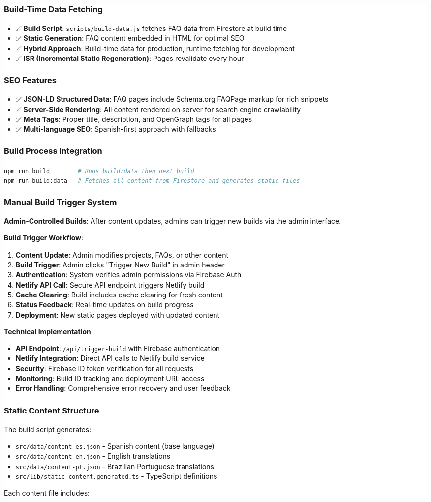 ### Build-Time Data Fetching

- ✅ **Build Script**: `scripts/build-data.js` fetches FAQ data from Firestore at build time
- ✅ **Static Generation**: FAQ content embedded in HTML for optimal SEO
- ✅ **Hybrid Approach**: Build-time data for production, runtime fetching for development
- ✅ **ISR (Incremental Static Regeneration)**: Pages revalidate every hour

### SEO Features

- ✅ **JSON-LD Structured Data**: FAQ pages include Schema.org FAQPage markup for rich snippets
- ✅ **Server-Side Rendering**: All content rendered on server for search engine crawlability
- ✅ **Meta Tags**: Proper title, description, and OpenGraph tags for all pages
- ✅ **Multi-language SEO**: Spanish-first approach with fallbacks

### Build Process Integration

```bash
npm run build        # Runs build:data then next build
npm run build:data   # Fetches all content from Firestore and generates static files
```

### Manual Build Trigger System

**Admin-Controlled Builds**: After content updates, admins can trigger new builds via the admin interface.

**Build Trigger Workflow**:

1. **Content Update**: Admin modifies projects, FAQs, or other content
2. **Build Trigger**: Admin clicks "Trigger New Build" in admin header
3. **Authentication**: System verifies admin permissions via Firebase Auth
4. **Netlify API Call**: Secure API endpoint triggers Netlify build
5. **Cache Clearing**: Build includes cache clearing for fresh content
6. **Status Feedback**: Real-time updates on build progress
7. **Deployment**: New static pages deployed with updated content

**Technical Implementation**:

- **API Endpoint**: `/api/trigger-build` with Firebase authentication
- **Netlify Integration**: Direct API calls to Netlify build service
- **Security**: Firebase ID token verification for all requests
- **Monitoring**: Build ID tracking and deployment URL access
- **Error Handling**: Comprehensive error recovery and user feedback

### Static Content Structure

The build script generates:

- `src/data/content-es.json` - Spanish content (base language)
- `src/data/content-en.json` - English translations
- `src/data/content-pt.json` - Brazilian Portuguese translations
- `src/lib/static-content.generated.ts` - TypeScript definitions

Each content file includes:
